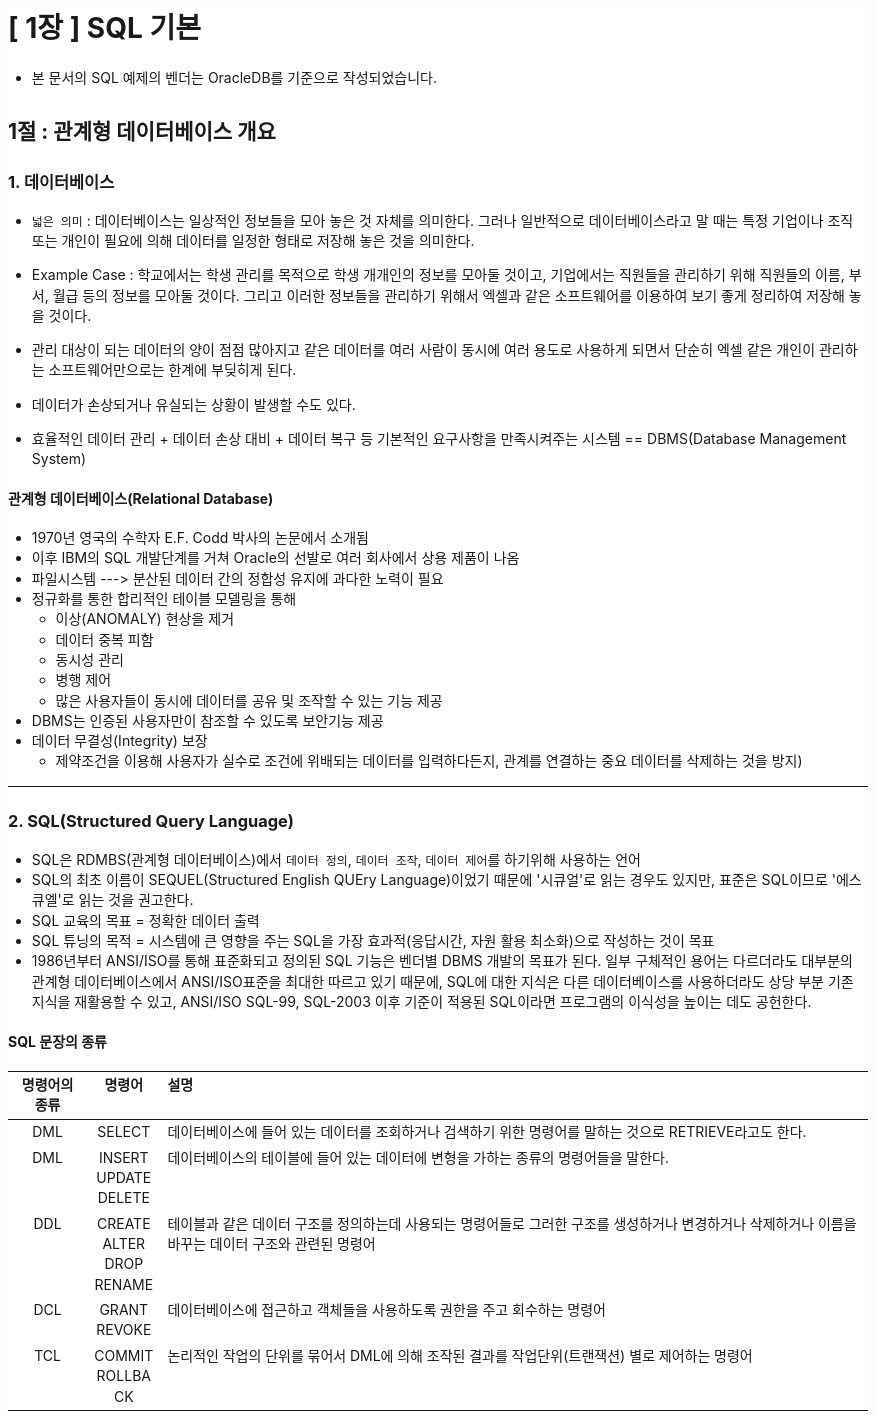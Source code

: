 # [ 1장 ] SQL 기본

 - 본 문서의 SQL 예제의 벤더는 OracleDB를 기준으로 작성되었습니다.

## 1절 : 관계형 데이터베이스 개요

### 1. 데이터베이스
 - `넓은 의미` : 데이터베이스는 일상적인 정보들을 모아 놓은 것 자체를 의미한다. 그러나 일반적으로 데이터베이스라고 말 때는 특정 기업이나 조직 또는 개인이 필요에 의해 데이터를 일정한 형태로 저장해 놓은 것을 의미한다.

 - Example Case : 학교에서는 학생 관리를 목적으로 학생 개개인의 정보를 모아둘 것이고, 기업에서는 직원들을 관리하기 위해 직원들의 이름, 부서, 월급 등의 정보를 모아둘 것이다. 그리고 이러한 정보들을 관리하기 위해서 엑셀과 같은 소프트웨어를 이용하여 보기 좋게 정리하여 저장해 놓을 것이다.

  - 관리 대상이 되는 데이터의 양이 점점 많아지고 같은 데이터를 여러 사람이 동시에 여러 용도로 사용하게 되면서 단순히 엑셀 같은 개인이 관리하는 소프트웨어만으로는 한계에 부딪히게 된다.

 - 데이터가 손상되거나 유실되는 상황이 발생할 수도 있다.

 - 효율적인 데이터 관리 + 데이터 손상 대비 + 데이터 복구 등 기본적인 요구사항을 만족시켜주는 시스템 == DBMS(Database Management System)


#### 관계형 데이터베이스(Relational Database)
 - 1970년 영국의 수학자 E.F. Codd 박사의 논문에서 소개됨
- 이후 IBM의 SQL 개발단계를 거쳐 Oracle의 선발로 여러 회사에서 상용 제품이 나옴
 - 파일시스템 ---> 분산된 데이터 간의 정합성 유지에 과다한 노력이 필요
 - 정규화를 통한 합리적인 테이블 모델링을 통해 
    - 이상(ANOMALY) 현상을 제거
    - 데이터 중복 피함
    - 동시성 관리
    - 병행 제어
    - 많은 사용자들이 동시에 데이터를 공유 및 조작할 수 있는 기능 제공
 - DBMS는 인증된 사용자만이 참조할 수 있도록 보안기능 제공
 - 데이터 무결성(Integrity) 보장
     - 제약조건을 이용해 사용자가 실수로 조건에 위배되는 데이터를 입력하다든지, 관계를 연결하는 중요 데이터를 삭제하는 것을 방지)
---
### 2. SQL(Structured Query Language)
 - SQL은 RDMBS(관계형 데이터베이스)에서 `데이터 정의`, `데이터 조작`, `데이터 제어`를 하기위해 사용하는 언어
 - SQL의 최초 이름이 SEQUEL(Structured English QUEry Language)이었기 때문에 '시큐얼'로 읽는 경우도 있지만, 표준은 SQL이므로 '에스큐엘'로 읽는 것을 권고한다.
 - SQL 교육의 목표 = 정확한 데이터 출력
 - SQL 튜닝의 목적 = 시스템에 큰 영향을 주는 SQL을 가장 효과적(응답시간, 자원 활용 최소화)으로 작성하는 것이 목표
 - 1986년부터 ANSI/ISO를 통해 표준화되고 정의된 SQL 기능은 벤더별 DBMS 개발의 목표가 된다. 일부 구체적인 용어는 다르더라도 대부분의 관계형 데이터베이스에서 ANSI/ISO표준을 최대한 따르고 있기 때문에, SQL에 대한 지식은 다른 데이터베이스를 사용하더라도 상당 부분 기존 지식을 재활용할 수 있고, ANSI/ISO SQL-99, SQL-2003 이후 기준이 적용된 SQL이라면 프로그램의 이식성을 높이는 데도 공헌한다.

 #### SQL 문장의 종류

|명령어의 종류| 명령어 | 설명 |
|:---:|:---:|:---|
|DML|SELECT|데이터베이스에 들어 있는 데이터를 조회하거나 검색하기 위한 명령어를 말하는 것으로 RETRIEVE라고도 한다.|
|DML|INSERT<br>UPDATE<br>DELETE|데이터베이스의 테이블에 들어 있는 데이터에 변형을 가하는 종류의 명령어들을 말한다.|
|DDL|CREATE<br>ALTER<br>DROP<br>RENAME|테이블과 같은 데이터 구조를 정의하는데 사용되는 명령어들로 그러한 구조를 생성하거나 변경하거나 삭제하거나 이름을 바꾸는 데이터 구조와 관련된 명령어|
|DCL|GRANT<br>REVOKE|데이터베이스에 접근하고 객체들을 사용하도록 권한을 주고 회수하는 명령어|
|TCL|COMMIT<br>ROLLBACK|논리적인 작업의 단위를 묶어서 DML에 의해 조작된 결과를 작업단위(트랜잭션) 별로 제어하는 명령어|
